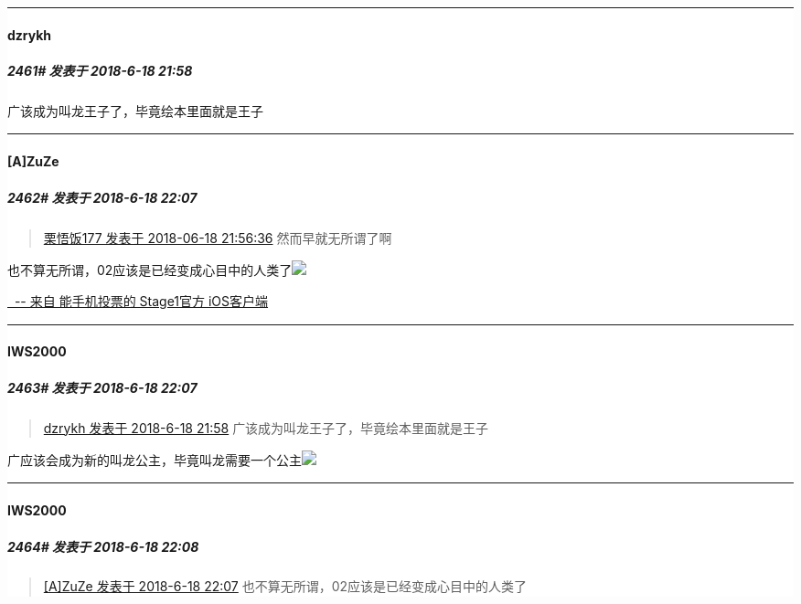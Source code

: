 





-----

####  dzrykh  
##### 2461#       发表于 2018-6-18 21:58




广该成为叫龙王子了，毕竟绘本里面就是王子







-----

####  [A]ZuZe  
##### 2462#       发表于 2018-6-18 22:07



<blockquote><a href="httphttps://bbs.saraba1st.com/2b/forum.php?mod=redirect&amp;goto=findpost&amp;pid=40034849&amp;ptid=1712743" target="_blank">栗悟饭177 发表于 2018-06-18 21:56:36</a>
然而早就无所谓了啊</blockquote>也不算无所谓，02应该是已经变成心目中的人类了<img src="https://static.saraba1st.com/image/smiley/face2017/037.png" referrerpolicy="no-referrer">

[  -- 来自 能手机投票的 Stage1官方 iOS客户端](https://itunes.apple.com/fi/app/saraba1st/id1221237470?mt=8)







-----

####  IWS2000  
##### 2463#       发表于 2018-6-18 22:07



<blockquote><a href="httphttps://bbs.saraba1st.com/2b/forum.php?mod=redirect&amp;goto=findpost&amp;pid=40034868&amp;ptid=1712743" target="_blank">dzrykh 发表于 2018-6-18 21:58</a>
广该成为叫龙王子了，毕竟绘本里面就是王子</blockquote>
广应该会成为新的叫龙公主，毕竟叫龙需要一个公主<img src="https://static.saraba1st.com/image/smiley/face2017/037.png" referrerpolicy="no-referrer">







-----

####  IWS2000  
##### 2464#       发表于 2018-6-18 22:08



<blockquote><a href="httphttps://bbs.saraba1st.com/2b/forum.php?mod=redirect&amp;goto=findpost&amp;pid=40034962&amp;ptid=1712743" target="_blank">[A]ZuZe 发表于 2018-6-18 22:07</a>
也不算无所谓，02应该是已经变成心目中的人类了

